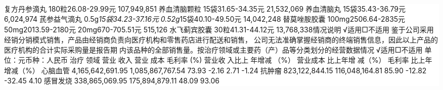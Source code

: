 复方丹参滴丸
180粒26.08-29.99元
107,949,851
养血清脑颗粒
15袋31.65-34.35元
21,532,069
养血清脑丸
15袋35.43-36.79元
6,024,974
芪参益气滴丸
0.5g*15袋34.23-37.16元
0.52g*15袋40.10-49.50元
14,042,248
替莫唑胺胶囊
100mg2506.64-2835元
50mg2013.59-2180元
20mg670-705.51元
515,126
水飞蓟宾胶囊
30粒41.31-44.12元
13,768,338情况说明
√适用□不适用
鉴于公司采用经销分销模式销售，产品由经销商负责向医疗机构和零售药店进行配送和销售，
公司无法准确掌握经销商的终端销售信息，因此以上产品的医疗机构的合计实际采购量是报告期
内该品种的全部销售量。按治疗领域或主要药（产）品等分类划分的经营数据情况
√适用□不适用
单位：元币种：人民币
治疗
领域
营业
收入
营业
成本
毛利率
(%)
营业收
入比上
年增减
（%）
营业成本
比上年增
减（%）
毛利率
比上年
增减（%）
心脑血管
4,165,642,691.95
1,085,867,767.54
73.93
-2.16
2.71
-1.24
抗肿瘤
823,122,844.15
116,048,164.81
85.90
-12.82
-32.45
4.10
感冒发烧
338,865,069.95
175,894,879.11
48.09
93.06